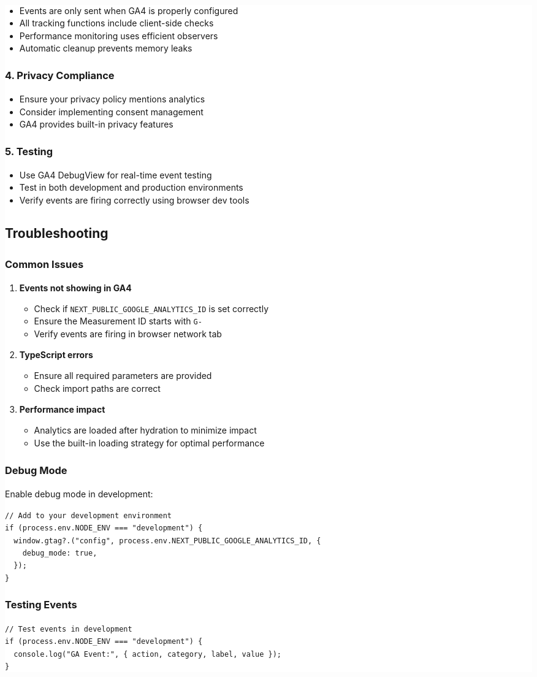 - Events are only sent when GA4 is properly configured
- All tracking functions include client-side checks
- Performance monitoring uses efficient observers
- Automatic cleanup prevents memory leaks

### 4. Privacy Compliance

- Ensure your privacy policy mentions analytics
- Consider implementing consent management
- GA4 provides built-in privacy features

### 5. Testing

- Use GA4 DebugView for real-time event testing
- Test in both development and production environments
- Verify events are firing correctly using browser dev tools

## Troubleshooting

### Common Issues

1. **Events not showing in GA4**

   - Check if `NEXT_PUBLIC_GOOGLE_ANALYTICS_ID` is set correctly
   - Ensure the Measurement ID starts with `G-`
   - Verify events are firing in browser network tab

2. **TypeScript errors**

   - Ensure all required parameters are provided
   - Check import paths are correct

3. **Performance impact**
   - Analytics are loaded after hydration to minimize impact
   - Use the built-in loading strategy for optimal performance

### Debug Mode

Enable debug mode in development:

```tsx
// Add to your development environment
if (process.env.NODE_ENV === "development") {
  window.gtag?.("config", process.env.NEXT_PUBLIC_GOOGLE_ANALYTICS_ID, {
    debug_mode: true,
  });
}
```

### Testing Events

```tsx
// Test events in development
if (process.env.NODE_ENV === "development") {
  console.log("GA Event:", { action, category, label, value });
}
```
